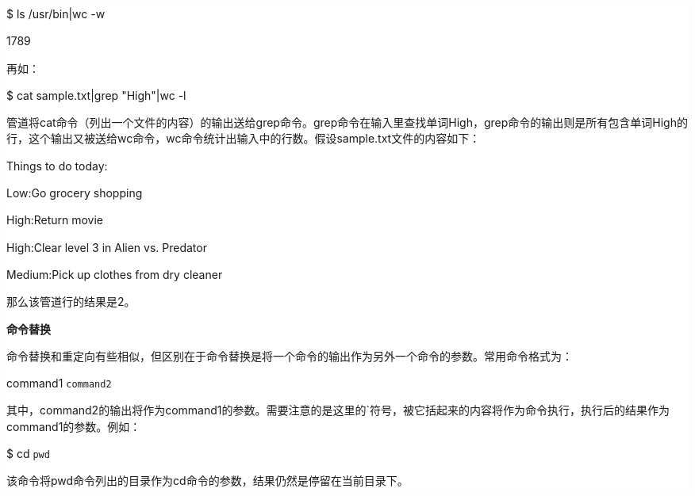 $ ls /usr/bin|wc -w

1789

再如：

$ cat sample.txt|grep "High"|wc -l

管道将cat命令（列出一个文件的内容）的输出送给grep命令。grep命令在输入里查找单词High，grep命令的输出则是所有包含单词High的行，这个输出又被送给wc命令，wc命令统计出输入中的行数。假设sample.txt文件的内容如下：

Things to do today:

Low:Go grocery shopping

High:Return movie

High:Clear level 3 in Alien vs. Predator

Medium:Pick up clothes from dry cleaner

那么该管道行的结果是2。

<strong>命令替换</strong>

命令替换和重定向有些相似，但区别在于命令替换是将一个命令的输出作为另外一个命令的参数。常用命令格式为：

command1 `command2`

其中，command2的输出将作为command1的参数。需要注意的是这里的`符号，被它括起来的内容将作为命令执行，执行后的结果作为command1的参数。例如：

$ cd `pwd`

该命令将pwd命令列出的目录作为cd命令的参数，结果仍然是停留在当前目录下。
